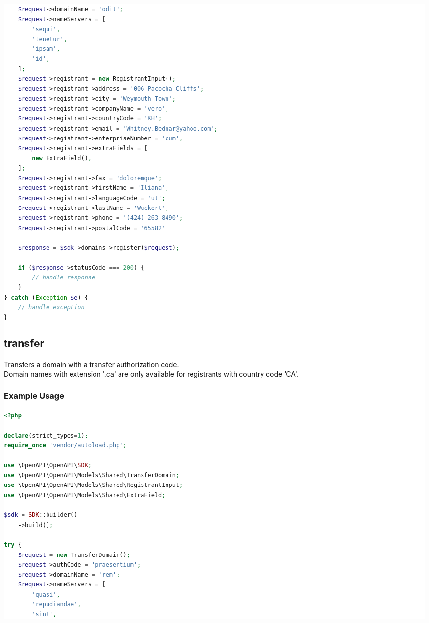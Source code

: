 ```php
    $request->domainName = 'odit';
    $request->nameServers = [
        'sequi',
        'tenetur',
        'ipsam',
        'id',
    ];
    $request->registrant = new RegistrantInput();
    $request->registrant->address = '006 Pacocha Cliffs';
    $request->registrant->city = 'Weymouth Town';
    $request->registrant->companyName = 'vero';
    $request->registrant->countryCode = 'KH';
    $request->registrant->email = 'Whitney.Bednar@yahoo.com';
    $request->registrant->enterpriseNumber = 'cum';
    $request->registrant->extraFields = [
        new ExtraField(),
    ];
    $request->registrant->fax = 'doloremque';
    $request->registrant->firstName = 'Iliana';
    $request->registrant->languageCode = 'ut';
    $request->registrant->lastName = 'Wuckert';
    $request->registrant->phone = '(424) 263-8490';
    $request->registrant->postalCode = '65582';

    $response = $sdk->domains->register($request);

    if ($response->statusCode === 200) {
        // handle response
    }
} catch (Exception $e) {
    // handle exception
}
```

## transfer

Transfers a domain with a transfer authorization code.<br />Domain names with extension '.ca' are only available for registrants with country code 'CA'.

### Example Usage

```php
<?php

declare(strict_types=1);
require_once 'vendor/autoload.php';

use \OpenAPI\OpenAPI\SDK;
use \OpenAPI\OpenAPI\Models\Shared\TransferDomain;
use \OpenAPI\OpenAPI\Models\Shared\RegistrantInput;
use \OpenAPI\OpenAPI\Models\Shared\ExtraField;

$sdk = SDK::builder()
    ->build();

try {
    $request = new TransferDomain();
    $request->authCode = 'praesentium';
    $request->domainName = 'rem';
    $request->nameServers = [
        'quasi',
        'repudiandae',
        'sint',
```